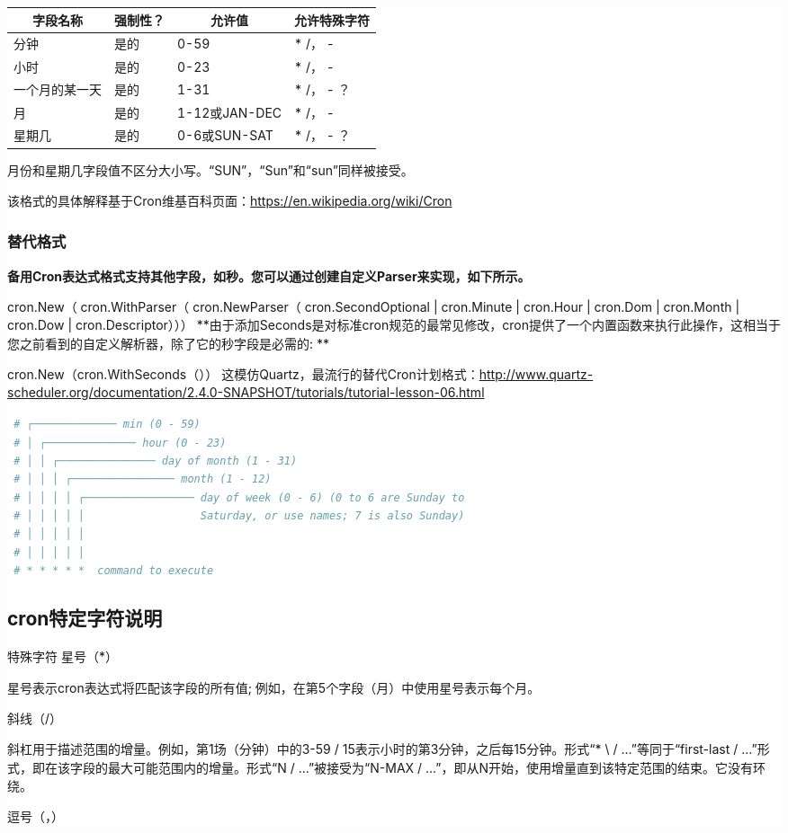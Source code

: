 | 字段名称       | 强制性？ | 允许值        | 允许特殊字符 |
| -------------- | -------- | ------------- | ------------ |
| 分钟           | 是的     | 0-59          | * /， -      |
| 小时           | 是的     | 0-23          | * /， -      |
| 一个月的某一天 | 是的     | 1-31          | * /， - ？   |
| 月             | 是的     | 1-12或JAN-DEC | * /， -      |
| 星期几         | 是的     | 0-6或SUN-SAT  | * /， - ？   |
月份和星期几字段值不区分大小写。“SUN”，“Sun”和“sun”同样被接受。

该格式的具体解释基于Cron维基百科页面：https://en.wikipedia.org/wiki/Cron

### 替代格式

**备用Cron表达式格式支持其他字段，如秒。您可以通过创建自定义Parser来实现，如下所示。**

cron.New（
	cron.WithParser（
		cron.NewParser（
			cron.SecondOptional | cron.Minute | cron.Hour | cron.Dom | cron.Month | cron.Dow | cron.Descriptor）））
**由于添加Seconds是对标准cron规范的最常见修改，cron提供了一个内置函数来执行此操作，这相当于您之前看到的自定义解析器，除了它的秒字段是必需的: **

cron.New（cron.WithSeconds（））
这模仿Quartz，最流行的替代Cron计划格式：http://www.quartz-scheduler.org/documentation/2.4.0-SNAPSHOT/tutorials/tutorial-lesson-06.html



```sh
 # ┌───────────── min (0 - 59)
 # │ ┌────────────── hour (0 - 23)
 # │ │ ┌─────────────── day of month (1 - 31)
 # │ │ │ ┌──────────────── month (1 - 12)
 # │ │ │ │ ┌───────────────── day of week (0 - 6) (0 to 6 are Sunday to
 # │ │ │ │ │                  Saturday, or use names; 7 is also Sunday)
 # │ │ │ │ │
 # │ │ │ │ │
 # * * * * *  command to execute
```
## cron特定字符说明
特殊字符
星号（*）

星号表示cron表达式将匹配该字段的所有值; 例如，在第5个字段（月）中使用星号表示每个月。

斜线（/）

斜杠用于描述范围的增量。例如，第1场（分钟）中的3-59 / 15表示小时的第3分钟，之后每15分钟。形式“* \ / ...”等同于“first-last / ...”形式，即在该字段的最大可能范围内的增量。形式“N / ...”被接受为“N-MAX / ...”，即从N开始，使用增量直到该特定范围的结束。它没有环绕。

逗号（，）
